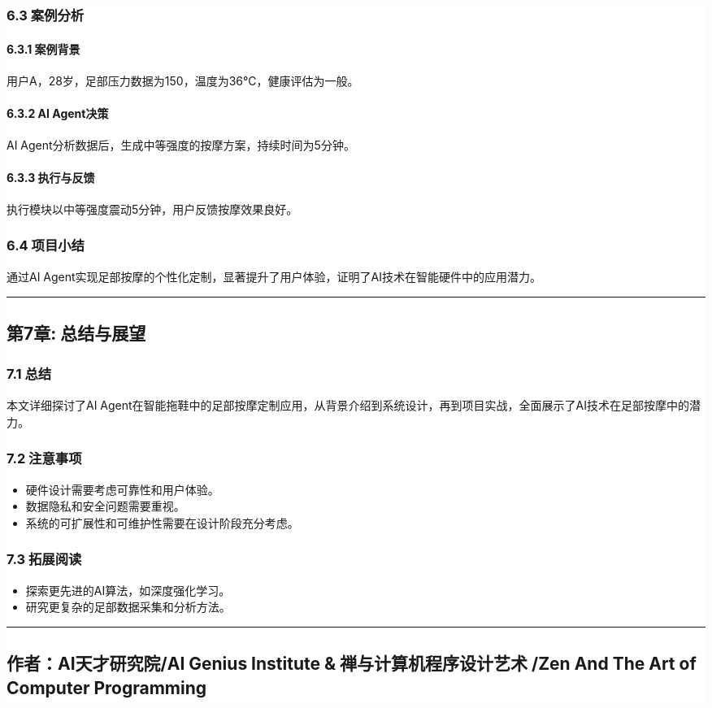 ### 6.3 案例分析
#### 6.3.1 案例背景
用户A，28岁，足部压力数据为150，温度为36℃，健康评估为一般。

#### 6.3.2 AI Agent决策
AI Agent分析数据后，生成中等强度的按摩方案，持续时间为5分钟。

#### 6.3.3 执行与反馈
执行模块以中等强度震动5分钟，用户反馈按摩效果良好。

### 6.4 项目小结
通过AI Agent实现足部按摩的个性化定制，显著提升了用户体验，证明了AI技术在智能硬件中的应用潜力。

---

## 第7章: 总结与展望

### 7.1 总结
本文详细探讨了AI Agent在智能拖鞋中的足部按摩定制应用，从背景介绍到系统设计，再到项目实战，全面展示了AI技术在足部按摩中的潜力。

### 7.2 注意事项
- 硬件设计需要考虑可靠性和用户体验。
- 数据隐私和安全问题需要重视。
- 系统的可扩展性和可维护性需要在设计阶段充分考虑。

### 7.3 拓展阅读
- 探索更先进的AI算法，如深度强化学习。
- 研究更复杂的足部数据采集和分析方法。

---

## 作者：AI天才研究院/AI Genius Institute & 禅与计算机程序设计艺术 /Zen And The Art of Computer Programming

